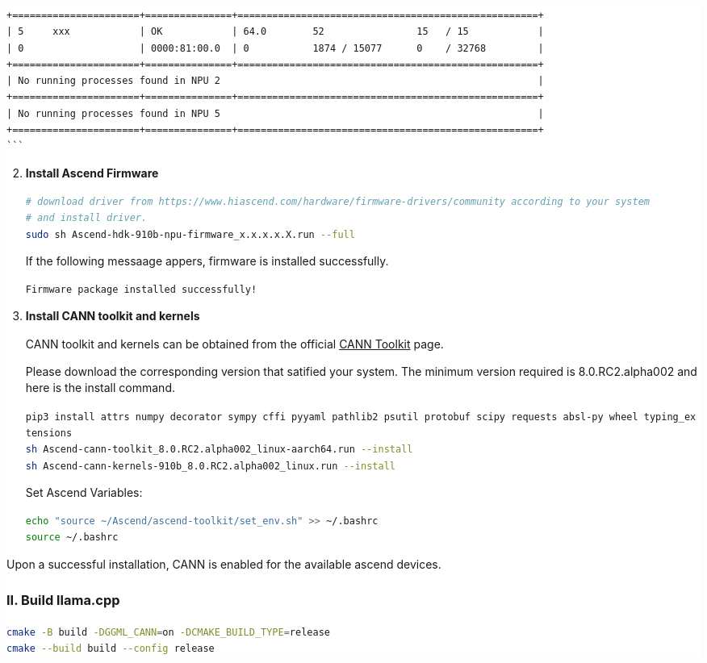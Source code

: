     +======================+===============+====================================================+
    | 5     xxx            | OK            | 64.0        52                15   / 15            |
    | 0                    | 0000:81:00.0  | 0           1874 / 15077      0    / 32768         |
    +======================+===============+====================================================+
    | No running processes found in NPU 2                                                       |
    +======================+===============+====================================================+
    | No running processes found in NPU 5                                                       |
    +======================+===============+====================================================+
    ```

2. **Install Ascend Firmware**
    ```sh
    # download driver from https://www.hiascend.com/hardware/firmware-drivers/community according to your system
    # and install driver.
    sudo sh Ascend-hdk-910b-npu-firmware_x.x.x.x.X.run --full
    ```
    If the following messaage appers, firmware is installed successfully.
    ```sh
    Firmware package installed successfully!
    ```


3. **Install CANN toolkit and kernels**

    CANN toolkit and kernels can be obtained from the official [CANN Toolkit](https://www.hiascend.com/zh/developer/download/community/result?module=cann) page.

    Please download the corresponding version that satified your system. The minimum version required is 8.0.RC2.alpha002 and here is the install command.
    ```sh
    pip3 install attrs numpy decorator sympy cffi pyyaml pathlib2 psutil protobuf scipy requests absl-py wheel typing_extensions
    sh Ascend-cann-toolkit_8.0.RC2.alpha002_linux-aarch64.run --install
    sh Ascend-cann-kernels-910b_8.0.RC2.alpha002_linux.run --install
    ```

    Set Ascend Variables:
    ```sh
    echo "source ~/Ascend/ascend-toolkit/set_env.sh" >> ~/.bashrc
    source ~/.bashrc
    ```

Upon a successful installation, CANN is enabled for the available ascend devices.

### II. Build llama.cpp

```sh
cmake -B build -DGGML_CANN=on -DCMAKE_BUILD_TYPE=release
cmake --build build --config release
```
